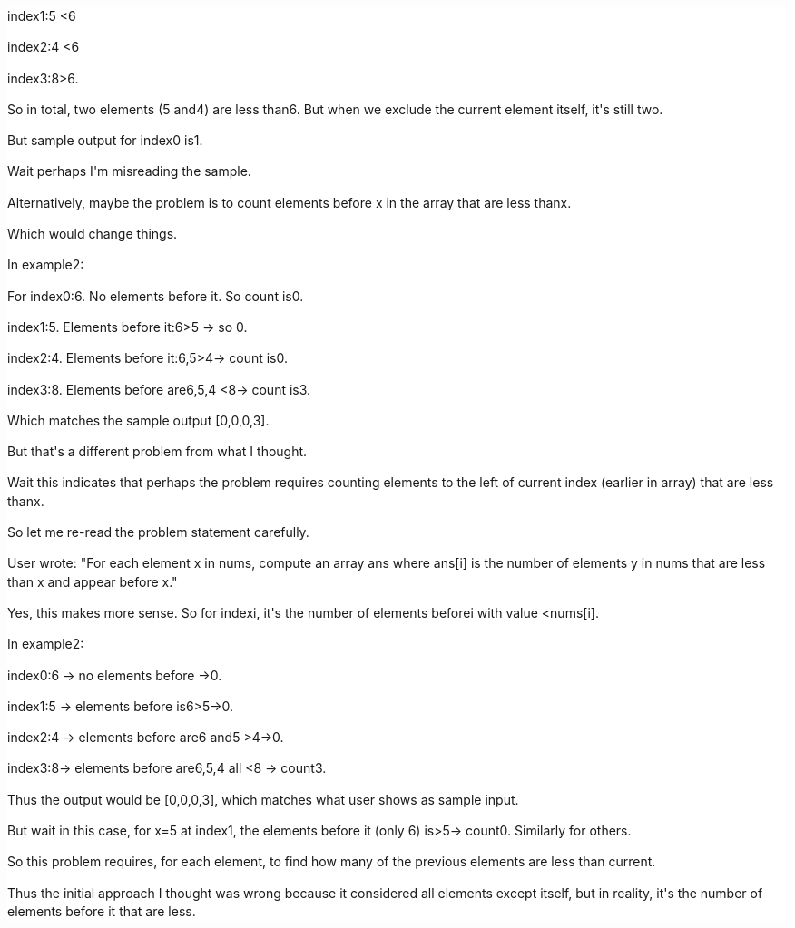 index1:5 <6

index2:4 <6

index3:8>6.

So in total, two elements (5 and4) are less than6. But when we exclude the current element itself, it's still two.

But sample output for index0 is1.

Wait perhaps I'm misreading the sample.

Alternatively, maybe the problem is to count elements before x in the array that are less thanx.

Which would change things.

In example2:

For index0:6. No elements before it. So count is0.

index1:5. Elements before it:6>5 → so 0.

index2:4. Elements before it:6,5>4→ count is0.

index3:8. Elements before are6,5,4 <8→ count is3.

Which matches the sample output [0,0,0,3].

But that's a different problem from what I thought.

Wait this indicates that perhaps the problem requires counting elements to the left of current index (earlier in
array) that are less thanx.

So let me re-read the problem statement carefully.

User wrote: "For each element x in nums, compute an array ans where ans[i] is the number of elements y in nums
that are less than x and appear before x."

Yes, this makes more sense. So for indexi, it's the number of elements beforei with value <nums[i].

In example2:

index0:6 → no elements before →0.

index1:5 → elements before is6>5→0.

index2:4 → elements before are6 and5 >4→0.

index3:8→ elements before are6,5,4 all <8 → count3.

Thus the output would be [0,0,0,3], which matches what user shows as sample input.

But wait in this case, for x=5 at index1, the elements before it (only 6) is>5→ count0. Similarly for others.

So this problem requires, for each element, to find how many of the previous elements are less than current.

Thus the initial approach I thought was wrong because it considered all elements except itself, but in reality,
it's the number of elements before it that are less.
